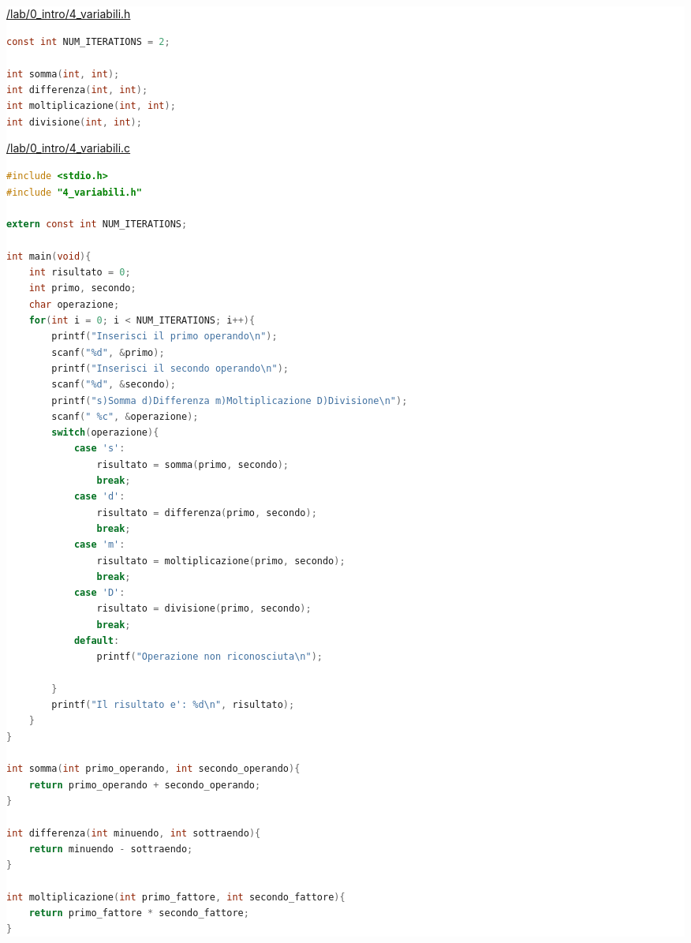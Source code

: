 [/lab/0_intro/4_variabili.h](https://github.com/TheBitPoets/2cornot2c/blob/main/lab/0_intro/4_variabili.h)

```c
const int NUM_ITERATIONS = 2; 

int somma(int, int);
int differenza(int, int);
int moltiplicazione(int, int);
int divisione(int, int);
```

[/lab/0_intro/4_variabili.c](https://github.com/TheBitPoets/2cornot2c/commit/8fcadf5f8a958f9b6194c4dac724d5a21ecef717)

```c
#include <stdio.h>
#include "4_variabili.h"

extern const int NUM_ITERATIONS;

int main(void){
	int risultato = 0;
	int primo, secondo;
	char operazione;
	for(int i = 0; i < NUM_ITERATIONS; i++){
		printf("Inserisci il primo operando\n");
		scanf("%d", &primo);
		printf("Inserisci il secondo operando\n");
		scanf("%d", &secondo);
		printf("s)Somma d)Differenza m)Moltiplicazione D)Divisione\n");
		scanf(" %c", &operazione);
		switch(operazione){
			case 's':
				risultato = somma(primo, secondo);
				break;
			case 'd':
				risultato = differenza(primo, secondo);
				break;
			case 'm':
				risultato = moltiplicazione(primo, secondo);
				break;
			case 'D':
				risultato = divisione(primo, secondo);
				break;
			default:
				printf("Operazione non riconosciuta\n");
		
		}
		printf("Il risultato e': %d\n", risultato);
	}	
}

int somma(int primo_operando, int secondo_operando){
	return primo_operando + secondo_operando;
}

int differenza(int minuendo, int sottraendo){
	return minuendo - sottraendo;
}

int moltiplicazione(int primo_fattore, int secondo_fattore){
	return primo_fattore * secondo_fattore;
}

```